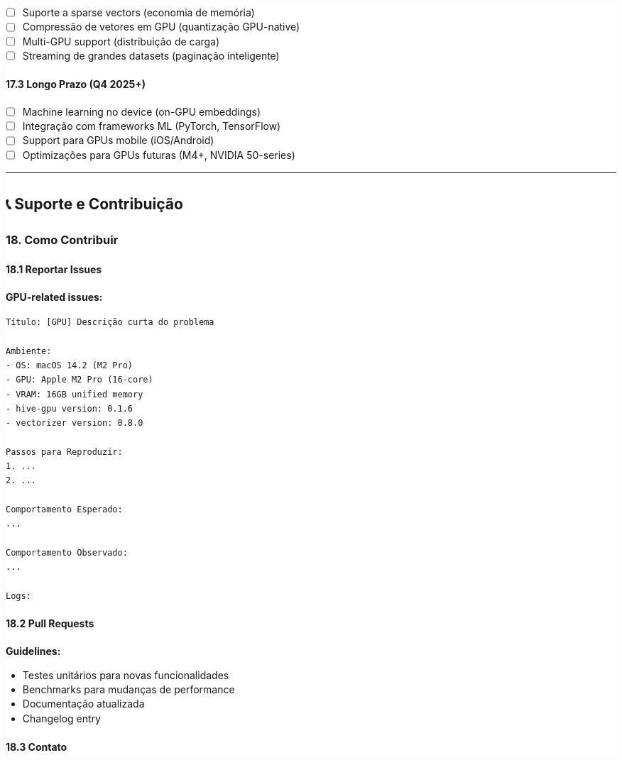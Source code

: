 - [ ] Suporte a sparse vectors (economia de memória)
- [ ] Compressão de vetores em GPU (quantização GPU-native)
- [ ] Multi-GPU support (distribuição de carga)
- [ ] Streaming de grandes datasets (paginação inteligente)

#### 17.3 Longo Prazo (Q4 2025+)

- [ ] Machine learning no device (on-GPU embeddings)
- [ ] Integração com frameworks ML (PyTorch, TensorFlow)
- [ ] Support para GPUs mobile (iOS/Android)
- [ ] Optimizações para GPUs futuras (M4+, NVIDIA 50-series)

---

## 📞 Suporte e Contribuição

### 18. Como Contribuir

#### 18.1 Reportar Issues

**GPU-related issues:**
```
Título: [GPU] Descrição curta do problema

Ambiente:
- OS: macOS 14.2 (M2 Pro)
- GPU: Apple M2 Pro (16-core)
- VRAM: 16GB unified memory
- hive-gpu version: 0.1.6
- vectorizer version: 0.8.0

Passos para Reproduzir:
1. ...
2. ...

Comportamento Esperado:
...

Comportamento Observado:
...

Logs:
```

#### 18.2 Pull Requests

**Guidelines:**
- Testes unitários para novas funcionalidades
- Benchmarks para mudanças de performance
- Documentação atualizada
- Changelog entry

#### 18.3 Contato
